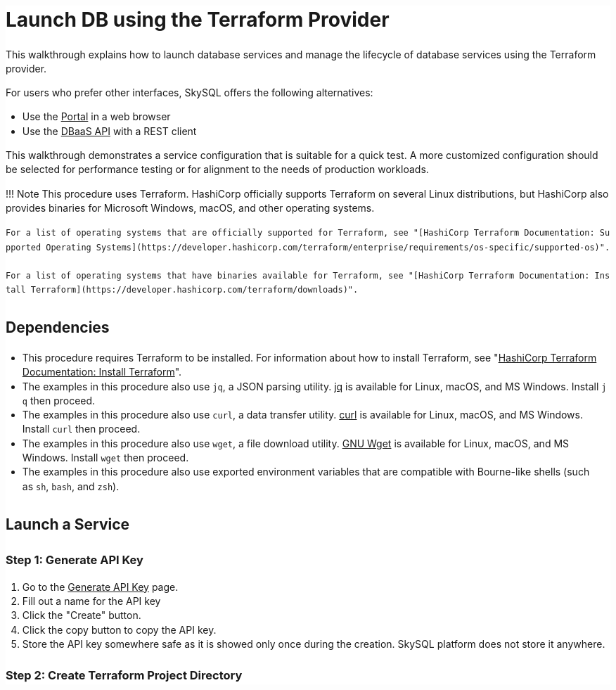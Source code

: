 # Launch DB using the Terraform Provider

This walkthrough explains how to launch database services and manage the lifecycle of database services using the Terraform provider.

For users who prefer other interfaces, SkySQL offers the following alternatives:

- Use the [Portal](<../../Portal features>) in a web browser
- Use the [DBaaS API](<./Launch DB using the REST API.md>) with a REST client

This walkthrough demonstrates a service configuration that is suitable for a quick test. A more customized configuration should be selected for performance testing or for alignment to the needs of production workloads.

!!! Note
    This procedure uses Terraform. HashiCorp officially supports Terraform on several Linux distributions, but HashiCorp also provides binaries for Microsoft Windows, macOS, and other operating systems.
    
    For a list of operating systems that are officially supported for Terraform, see "[HashiCorp Terraform Documentation: Supported Operating Systems](https://developer.hashicorp.com/terraform/enterprise/requirements/os-specific/supported-os)".
    
    For a list of operating systems that have binaries available for Terraform, see "[HashiCorp Terraform Documentation: Install Terraform](https://developer.hashicorp.com/terraform/downloads)".


## Dependencies

- This procedure requires Terraform to be installed. For information about how to install Terraform, see "[HashiCorp Terraform Documentation: Install Terraform](https://developer.hashicorp.com/terraform/downloads)".
- The examples in this procedure also use `jq`, a JSON parsing utility. [jq](https://stedolan.github.io/jq/download/) is available for Linux, macOS, and MS Windows. Install `jq` then proceed.
- The examples in this procedure also use `curl`, a data transfer utility. [curl](https://curl.se/) is available for Linux, macOS, and MS Windows. Install `curl` then proceed.
- The examples in this procedure also use `wget`, a file download utility. [GNU Wget](https://www.gnu.org/software/wget/) is available for Linux, macOS, and MS Windows. Install `wget` then proceed.
- The examples in this procedure also use exported environment variables that are compatible with Bourne-like shells (such as `sh`, `bash`, and `zsh`).

## Launch a Service

### **Step 1: Generate API Key**

1. Go to the [Generate API Key](https://app.skysql.com/user-profile/api-keys) page.
2. Fill out a name for the API key
3. Click the "Create" button.
4. Click the copy button to copy the API key.
5. Store the API key somewhere safe as it is showed only once during the creation. SkySQL platform does not store it anywhere.

### **Step 2: Create Terraform Project Directory**
